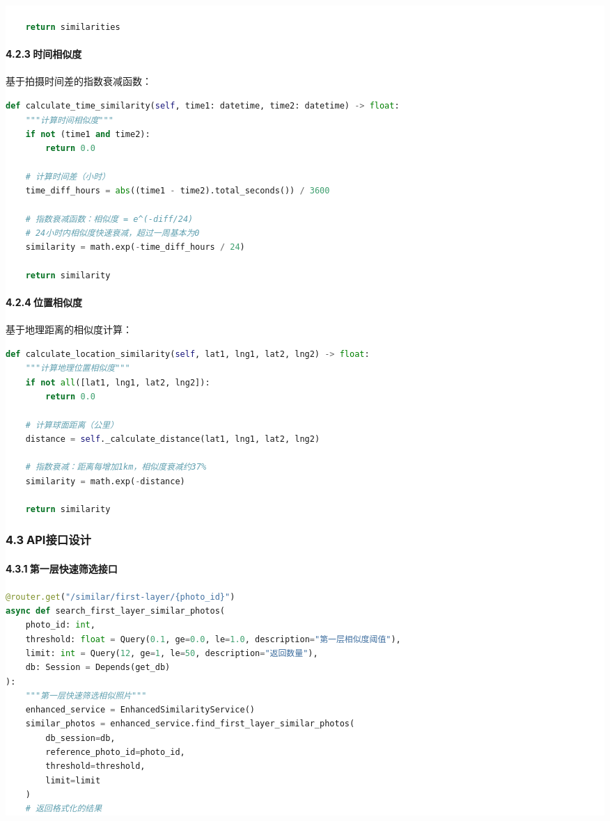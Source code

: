 ```python

    return similarities
```

#### 4.2.3 时间相似度

基于拍摄时间差的指数衰减函数：

```python
def calculate_time_similarity(self, time1: datetime, time2: datetime) -> float:
    """计算时间相似度"""
    if not (time1 and time2):
        return 0.0

    # 计算时间差（小时）
    time_diff_hours = abs((time1 - time2).total_seconds()) / 3600

    # 指数衰减函数：相似度 = e^(-diff/24)
    # 24小时内相似度快速衰减，超过一周基本为0
    similarity = math.exp(-time_diff_hours / 24)

    return similarity
```

#### 4.2.4 位置相似度

基于地理距离的相似度计算：

```python
def calculate_location_similarity(self, lat1, lng1, lat2, lng2) -> float:
    """计算地理位置相似度"""
    if not all([lat1, lng1, lat2, lng2]):
        return 0.0

    # 计算球面距离（公里）
    distance = self._calculate_distance(lat1, lng1, lat2, lng2)

    # 指数衰减：距离每增加1km，相似度衰减约37%
    similarity = math.exp(-distance)

    return similarity
```

### 4.3 API接口设计

#### 4.3.1 第一层快速筛选接口

```python
@router.get("/similar/first-layer/{photo_id}")
async def search_first_layer_similar_photos(
    photo_id: int,
    threshold: float = Query(0.1, ge=0.0, le=1.0, description="第一层相似度阈值"),
    limit: int = Query(12, ge=1, le=50, description="返回数量"),
    db: Session = Depends(get_db)
):
    """第一层快速筛选相似照片"""
    enhanced_service = EnhancedSimilarityService()
    similar_photos = enhanced_service.find_first_layer_similar_photos(
        db_session=db,
        reference_photo_id=photo_id,
        threshold=threshold,
        limit=limit
    )
    # 返回格式化的结果
```

